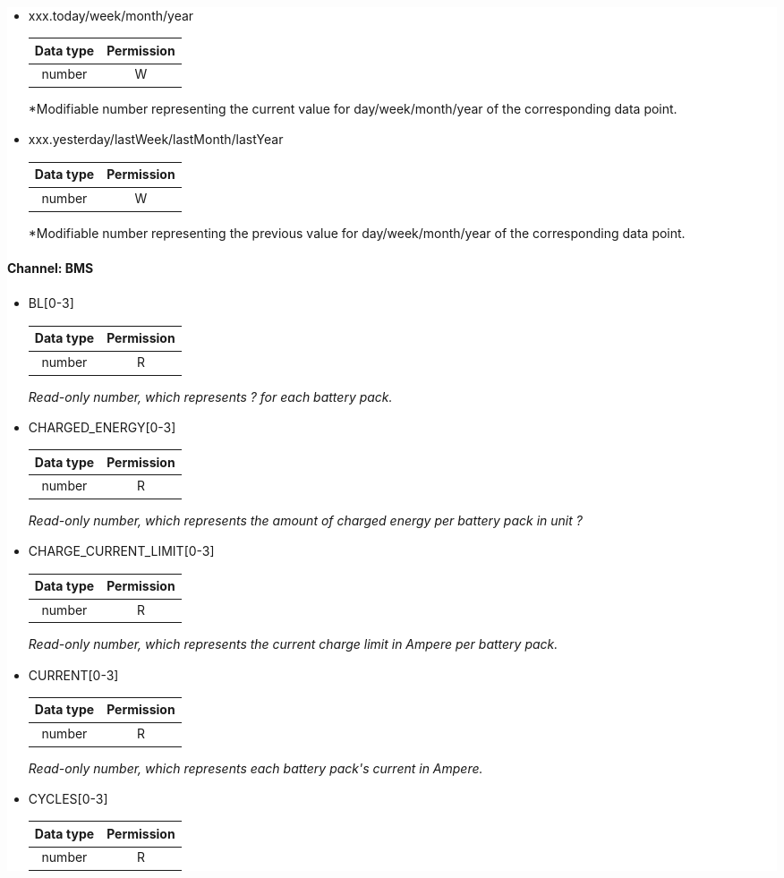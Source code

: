 * xxx.today/week/month/year

    |Data type|Permission|                                                                       
    |:---:|:---:|
    |number|W|

   *Modifiable number representing the current value for day/week/month/year of the corresponding data point.
   
* xxx.yesterday/lastWeek/lastMonth/lastYear

    |Data type|Permission|                                                                       
    |:---:|:---:|
    |number|W|

   *Modifiable number representing the previous value for day/week/month/year of the corresponding data point.
   
#### Channel: BMS

* BL[0-3]

    |Data type|Permission|                                                                       
    |:---:|:---:|
    |number|R|

   *Read-only number, which represents ? for each battery pack.*
   
* CHARGED_ENERGY[0-3]

    |Data type|Permission|                                                                       
    |:---:|:---:|
    |number|R|

   *Read-only number, which represents the amount of charged energy per battery pack in unit ?*
   
* CHARGE_CURRENT_LIMIT[0-3]

    |Data type|Permission|                                                                       
    |:---:|:---:|
    |number|R|

   *Read-only number, which represents the current charge limit in Ampere per battery pack.*
   
* CURRENT[0-3]

    |Data type|Permission|                                                                       
    |:---:|:---:|
    |number|R|

   *Read-only number, which represents each battery pack's current in Ampere.*
   
* CYCLES[0-3]

    |Data type|Permission|                                                                       
    |:---:|:---:|
    |number|R|
